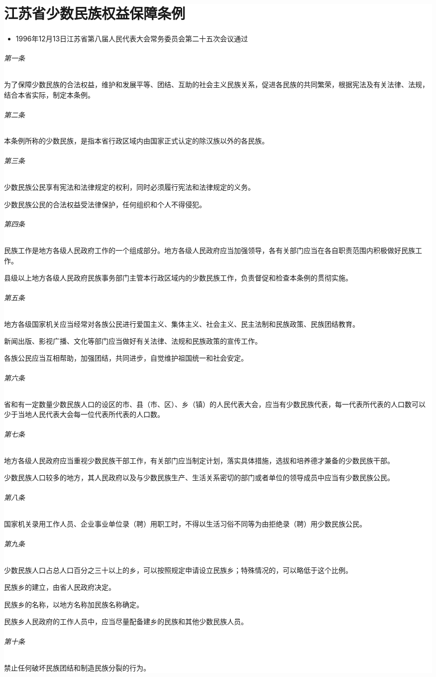 # 江苏省少数民族权益保障条例

- 1996年12月13日江苏省第八届人民代表大会常务委员会第二十五次会议通过



###### 第一条

为了保障少数民族的合法权益，维护和发展平等、团结、互助的社会主义民族关系，促进各民族的共同繁荣，根据宪法及有关法律、法规，结合本省实际，制定本条例。

###### 第二条

本条例所称的少数民族，是指本省行政区域内由国家正式认定的除汉族以外的各民族。

###### 第三条

少数民族公民享有宪法和法律规定的权利，同时必须履行宪法和法律规定的义务。

少数民族公民的合法权益受法律保护，任何组织和个人不得侵犯。

###### 第四条

民族工作是地方各级人民政府工作的一个组成部分。地方各级人民政府应当加强领导，各有关部门应当在各自职责范围内积极做好民族工作。

县级以上地方各级人民政府民族事务部门主管本行政区域内的少数民族工作，负责督促和检查本条例的贯彻实施。

###### 第五条

地方各级国家机关应当经常对各族公民进行爱国主义、集体主义、社会主义、民主法制和民族政策、民族团结教育。

新闻出版、影视广播、文化等部门应当做好有关法律、法规和民族政策的宣传工作。

各族公民应当互相帮助，加强团结，共同进步，自觉维护祖国统一和社会安定。

###### 第六条

省和有一定数量少数民族人口的设区的市、县（市、区）、乡（镇）的人民代表大会，应当有少数民族代表，每一代表所代表的人口数可以少于当地人民代表大会每一位代表所代表的人口数。

###### 第七条

地方各级人民政府应当重视少数民族干部工作，有关部门应当制定计划，落实具体措施，选拔和培养德才兼备的少数民族干部。

少数民族人口较多的地方，其人民政府以及与少数民族生产、生活关系密切的部门或者单位的领导成员中应当有少数民族公民。

###### 第八条

国家机关录用工作人员、企业事业单位录（聘）用职工时，不得以生活习俗不同等为由拒绝录（聘）用少数民族公民。

###### 第九条

少数民族人口占总人口百分之三十以上的乡，可以按照规定申请设立民族乡；特殊情况的，可以略低于这个比例。

民族乡的建立，由省人民政府决定。

民族乡的名称，以地方名称加民族名称确定。

民族乡人民政府的工作人员中，应当尽量配备建乡的民族和其他少数民族人员。

###### 第十条

禁止任何破坏民族团结和制造民族分裂的行为。
